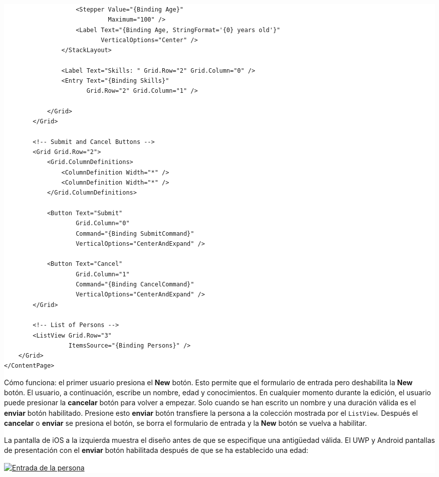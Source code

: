 ```xaml
                    <Stepper Value="{Binding Age}"
                             Maximum="100" />
                    <Label Text="{Binding Age, StringFormat='{0} years old'}"
                           VerticalOptions="Center" />
                </StackLayout>

                <Label Text="Skills: " Grid.Row="2" Grid.Column="0" />
                <Entry Text="{Binding Skills}"
                       Grid.Row="2" Grid.Column="1" />

            </Grid>
        </Grid>

        <!-- Submit and Cancel Buttons -->
        <Grid Grid.Row="2">
            <Grid.ColumnDefinitions>
                <ColumnDefinition Width="*" />
                <ColumnDefinition Width="*" />
            </Grid.ColumnDefinitions>

            <Button Text="Submit"
                    Grid.Column="0"
                    Command="{Binding SubmitCommand}"
                    VerticalOptions="CenterAndExpand" />

            <Button Text="Cancel"
                    Grid.Column="1"
                    Command="{Binding CancelCommand}"
                    VerticalOptions="CenterAndExpand" />
        </Grid>

        <!-- List of Persons -->
        <ListView Grid.Row="3"
                  ItemsSource="{Binding Persons}" />
    </Grid>
</ContentPage>
```

Cómo funciona: el primer usuario presiona el **New** botón. Esto permite que el formulario de entrada pero deshabilita la **New** botón. El usuario, a continuación, escribe un nombre, edad y conocimientos. En cualquier momento durante la edición, el usuario puede presionar la **cancelar** botón para volver a empezar. Solo cuando se han escrito un nombre y una duración válida es el **enviar** botón habilitado. Presione esto **enviar** botón transfiere la persona a la colección mostrada por el `ListView`. Después el **cancelar** o **enviar** se presiona el botón, se borra el formulario de entrada y la **New** botón se vuelva a habilitar.

La pantalla de iOS a la izquierda muestra el diseño antes de que se especifique una antigüedad válida. El UWP y Android pantallas de presentación con el **enviar** botón habilitada después de que se ha establecido una edad:

[![Entrada de la persona](commanding-images/personentry-small.png "entrada persona")](commanding-images/personentry-large.png#lightbox "entrada persona")
